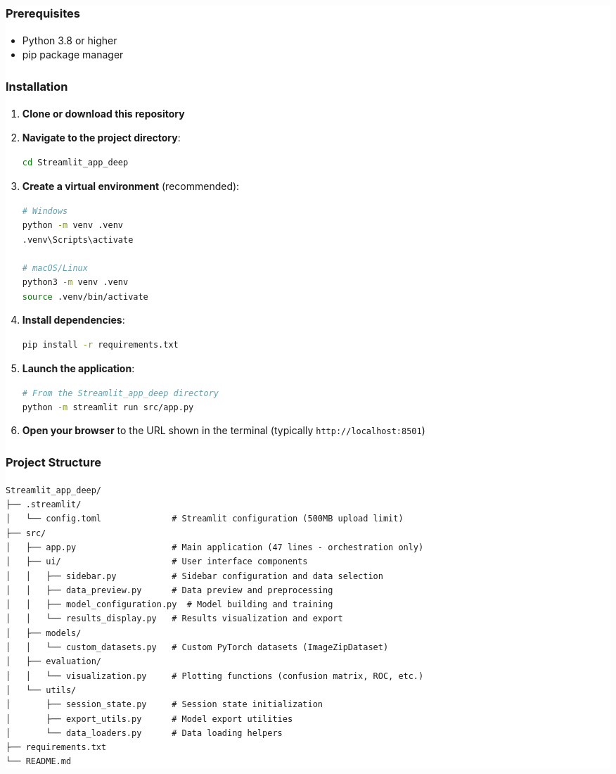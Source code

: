### Prerequisites

- Python 3.8 or higher
- pip package manager

### Installation

1. **Clone or download this repository**

2. **Navigate to the project directory**:
   ```bash
   cd Streamlit_app_deep
   ```

3. **Create a virtual environment** (recommended):
   ```bash
   # Windows
   python -m venv .venv
   .venv\Scripts\activate

   # macOS/Linux
   python3 -m venv .venv
   source .venv/bin/activate
   ```

4. **Install dependencies**:
   ```bash
   pip install -r requirements.txt
   ```

5. **Launch the application**:
   ```bash
   # From the Streamlit_app_deep directory
   python -m streamlit run src/app.py
   ```

6. **Open your browser** to the URL shown in the terminal (typically `http://localhost:8501`)

### Project Structure

```
Streamlit_app_deep/
├── .streamlit/
│   └── config.toml              # Streamlit configuration (500MB upload limit)
├── src/
│   ├── app.py                   # Main application (47 lines - orchestration only)
│   ├── ui/                      # User interface components
│   │   ├── sidebar.py           # Sidebar configuration and data selection
│   │   ├── data_preview.py      # Data preview and preprocessing
│   │   ├── model_configuration.py  # Model building and training
│   │   └── results_display.py   # Results visualization and export
│   ├── models/
│   │   └── custom_datasets.py   # Custom PyTorch datasets (ImageZipDataset)
│   ├── evaluation/
│   │   └── visualization.py     # Plotting functions (confusion matrix, ROC, etc.)
│   └── utils/
│       ├── session_state.py     # Session state initialization
│       ├── export_utils.py      # Model export utilities
│       └── data_loaders.py      # Data loading helpers
├── requirements.txt
└── README.md
```
